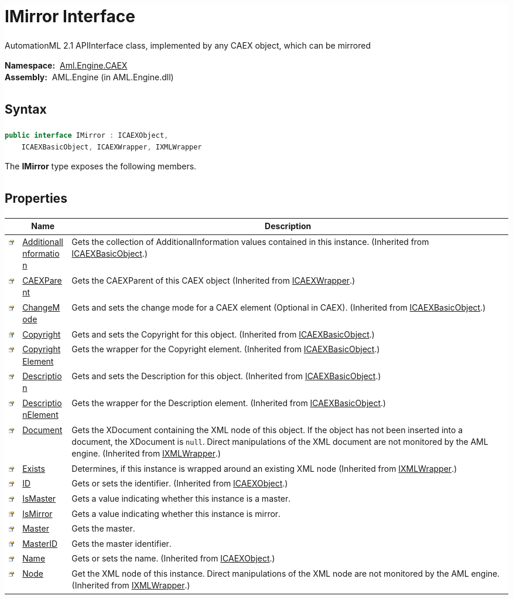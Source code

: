 IMirror Interface
=================
AutomationML 2.1 APIInterface class, implemented by any CAEX object, which can be mirrored

  **Namespace:**  [Aml.Engine.CAEX][1]  
  **Assembly:**  AML.Engine (in AML.Engine.dll)

Syntax
------

```csharp
public interface IMirror : ICAEXObject, 
	ICAEXBasicObject, ICAEXWrapper, IXMLWrapper
```

The **IMirror** type exposes the following members.


Properties
----------

                   | Name                          | Description                                                                                                                                                                                                                                                
------------------ | ----------------------------- | ---------------------------------------------------------------------------------------------------------------------------------------------------------------------------------------------------------------------------------------------------------- 
![Public property] | [AdditionalInformation][2]    | Gets the collection of AdditionalInformation values contained in this instance. (Inherited from [ICAEXBasicObject][3].)                                                                                                                                    
![Public property] | [CAEXParent][4]               | Gets the CAEXParent of this CAEX object (Inherited from [ICAEXWrapper][5].)                                                                                                                                                                                
![Public property] | [ChangeMode][6]               | Gets and sets the change mode for a CAEX element (Optional in CAEX). (Inherited from [ICAEXBasicObject][3].)                                                                                                                                               
![Public property] | [Copyright][7]                | Gets and sets the Copyright for this object. (Inherited from [ICAEXBasicObject][3].)                                                                                                                                                                       
![Public property] | [CopyrightElement][8]         | Gets the wrapper for the Copyright element. (Inherited from [ICAEXBasicObject][3].)                                                                                                                                                                        
![Public property] | [Description][9]              | Gets and sets the Description for this object. (Inherited from [ICAEXBasicObject][3].)                                                                                                                                                                     
![Public property] | [DescriptionElement][10]      | Gets the wrapper for the Description element. (Inherited from [ICAEXBasicObject][3].)                                                                                                                                                                      
![Public property] | [Document][11]                | Gets the XDocument containing the XML node of this object. If the object has not been inserted into a document, the XDocument is `null`. Direct manipulations of the XML document are not monitored by the AML engine. (Inherited from [IXMLWrapper][12].) 
![Public property] | [Exists][13]                  | Determines, if this instance is wrapped around an existing XML node (Inherited from [IXMLWrapper][12].)                                                                                                                                                    
![Public property] | [ID][14]                      | Gets or sets the identifier. (Inherited from [ICAEXObject][15].)                                                                                                                                                                                           
![Public property] | [IsMaster][16]                | Gets a value indicating whether this instance is a master.                                                                                                                                                                                                 
![Public property] | [IsMirror][17]                | Gets a value indicating whether this instance is mirror.                                                                                                                                                                                                   
![Public property] | [Master][18]                  | Gets the master.                                                                                                                                                                                                                                           
![Public property] | [MasterID][19]                | Gets the master identifier.                                                                                                                                                                                                                                
![Public property] | [Name][20]                    | Gets or sets the name. (Inherited from [ICAEXObject][15].)                                                                                                                                                                                                 
![Public property] | [Node][21]                    | Get the XML node of this instance. Direct manipulations of the XML node are not monitored by the AML engine. (Inherited from [IXMLWrapper][12].)                                                                                                           

[1]: ../README.md
[2]: ../ICAEXBasicObject/AdditionalInformation.md
[3]: ../ICAEXBasicObject/README.md
[4]: ../ICAEXWrapper/CAEXParent.md
[5]: ../ICAEXWrapper/README.md
[6]: ../ICAEXBasicObject/ChangeMode.md
[7]: ../ICAEXBasicObject/Copyright.md
[8]: ../ICAEXBasicObject/CopyrightElement.md
[9]: ../ICAEXBasicObject/Description.md
[10]: ../ICAEXBasicObject/DescriptionElement.md
[11]: ../../Aml.Engine.XML/IXMLWrapper/Document.md
[12]: ../../Aml.Engine.XML/IXMLWrapper/README.md
[13]: ../../Aml.Engine.XML/IXMLWrapper/Exists.md
[14]: ../ICAEXObject/ID.md
[15]: ../ICAEXObject/README.md
[16]: IsMaster.md
[17]: IsMirror.md
[18]: Master.md
[19]: MasterID.md
[20]: ../ICAEXObject/Name.md
[21]: ../../Aml.Engine.XML/IXMLWrapper/Node.md
[22]: ../../Aml.Engine.XML/IXMLWrapper/Owner.md
[23]: ../ICAEXBasicObject/Revision.md
[24]: ../ICAEXBasicObject/SourceObjectInformation.md
[25]: ../../Aml.Engine.XML/IXMLWrapper/TagName.md
[26]: ../ICAEXBasicObject/Version.md
[27]: ../ICAEXBasicObject/VersionElement.md
[28]: ../ICAEXWrapper/CAEXChild.md
[29]: ../ICAEXWrapper/CAEXChildren.md
[30]: ../ICAEXObject/CAEXPath.md
[31]: ../../Aml.Engine.CAEX.Extensions/CAEXPathBuilder/README.md
[32]: ../ICAEXBasicObject/CAEXSequence.md
[33]: ../ICAEXBasicObject/Container__1.md
[34]: CreateMirror.md
[35]: ../ICAEXBasicObject/Insert_1.md
[36]: ../ICAEXBasicObject/Insert.md
[37]: ../ICAEXBasicObject/New_Revision.md
[38]: ../ICAEXWrapper/Remove.md
[39]: ../../Aml.Engine.CAEX.Extensions/CAEXBasicObjectExtensions/AMLSchemaManager.md
[40]: ../../Aml.Engine.CAEX.Extensions/CAEXBasicObjectExtensions/README.md
[41]: ../../Aml.Engine.CAEX.Extensions/CAEXBasicObjectExtensions/Ancestors__1.md
[42]: ../../Aml.Engine.CAEX.Extensions/CAEXBasicObjectExtensions/CAEXDocument.md
[43]: ../../Aml.Engine.CAEX.Extensions/CAEXBasicObjectExtensions/CAEXFile.md
[44]: ../../Aml.Engine.CAEX.Extensions/CAEXBasicObjectExtensions/CAEXSchema.md
[45]: ../../Aml.Engine.CAEX.Extensions/CAEXBasicObjectExtensions/Descendants__1_1.md
[46]: ../../Aml.Engine.CAEX.Extensions/CAEXBasicObjectExtensions/FindCaexObjectFromId__1.md
[47]: ../../Aml.Engine.CAEX.Extensions/CAEXBasicObjectExtensions/FindReferencedClass__1.md
[48]: ../../Aml.Engine.CAEX.Extensions/CAEXBasicObjectExtensions/FirstAncestor_1.md
[49]: ../../Aml.Engine.CAEX.Extensions/CAEXBasicObjectExtensions/FirstAncestor.md
[50]: ../../Aml.Engine.CAEX.Extensions/CAEXBasicObjectExtensions/FirstAncestor__1.md
[51]: ../../Aml.Engine.CAEX.Extensions/CAEXObjectExtensions/GetFullNodePath.md
[52]: ../../Aml.Engine.CAEX.Extensions/CAEXObjectExtensions/README.md
[53]: ../../Aml.Engine.CAEX.Extensions/CAEXBasicObjectExtensions/GetParent__1.md
[54]: ../../Aml.Engine.AmlObjects.Extensions/AmlObjectsExtensions/IsAMLObject.md
[55]: ../../Aml.Engine.AmlObjects.Extensions/AmlObjectsExtensions/README.md
[56]: ../../Aml.Engine.CAEX.Extensions/CAEXBasicObjectExtensions/Library.md
[57]: ../../Aml.Engine.CAEX.Extensions/CAEXBasicObjectExtensions/New_Copyright.md
[58]: ../../Aml.Engine.CAEX.Extensions/CAEXBasicObjectExtensions/New_Version.md
[59]: ../../Aml.Engine.CAEX.Extensions/CAEXObjectExtensions/SetDescription.md
[60]: https://www.automationml.org
[61]: ../../icons/logoShade.png
[Public property]: ../../icons/pubproperty.gif "Public property"
[Public method]: ../../icons/pubmethod.gif "Public method"
[Public Extension Method]: ../../icons/pubextension.gif "Public Extension Method"